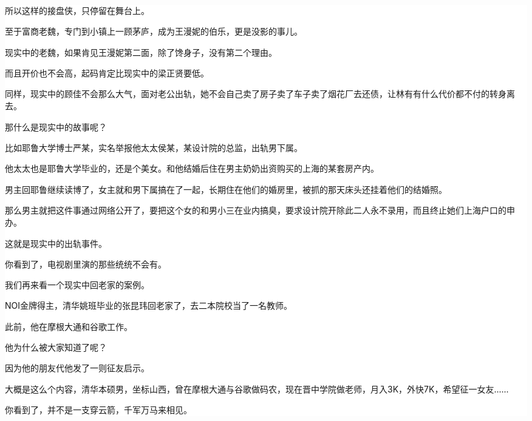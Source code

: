 
所以这样的接盘侠，只停留在舞台上。  

  

至于富商老魏，专门到小镇上一顾茅庐，成为王漫妮的伯乐，更是没影的事儿。

  

现实中的老魏，如果肯见王漫妮第二面，除了馋身子，没有第二个理由。

  

而且开价也不会高，起码肯定比现实中的梁正贤要低。  

  

同样，现实中的顾佳不会那么大气，面对老公出轨，她不会自己卖了房子卖了车子卖了烟花厂去还债，让林有有什么代价都不付的转身离去。

  

那什么是现实中的故事呢？  

  

比如耶鲁大学博士严某，实名举报他太太侯某，某设计院的总监，出轨男下属。

  

他太太也是耶鲁大学毕业的，还是个美女。和他结婚后住在男主奶奶出资购买的上海的某套房产内。  

  

男主回耶鲁继续读博了，女主就和男下属搞在了一起，长期住在他们的婚房里，被抓的那天床头还挂着他们的结婚照。

  

那么男主就把这件事通过网络公开了，要把这个女的和男小三在业内搞臭，要求设计院开除此二人永不录用，而且终止她们上海户口的申办。  

  

这就是现实中的出轨事件。  

  

你看到了，电视剧里演的那些统统不会有。

  

我们再来看一个现实中回老家的案例。  

  

NOI金牌得主，清华姚班毕业的张昆玮回老家了，去二本院校当了一名教师。

  

此前，他在摩根大通和谷歌工作。  

  

他为什么被大家知道了呢？

  

因为他的朋友代他发了一则征友启示。  

  

大概是这么个内容，清华本硕男，坐标山西，曾在摩根大通与谷歌做码农，现在晋中学院做老师，月入3K，外快7K，希望征一女友......  

  

你看到了，并不是一支穿云箭，千军万马来相见。  

  
